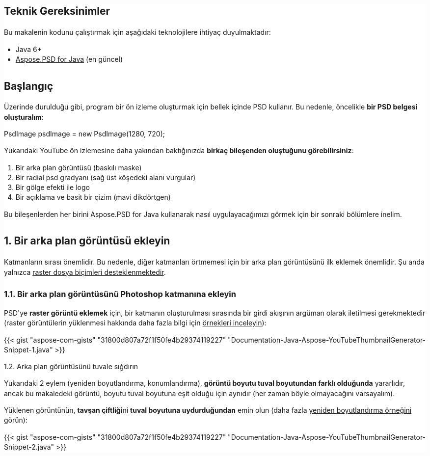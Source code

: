 ## **Teknik Gereksinimler**
Bu makalenin kodunu çalıştırmak için aşağıdaki teknolojilere ihtiyaç duyulmaktadır:

- Java 6+
- [Aspose.PSD for Java](/psd/tr/java/installation/) (en güncel)

## **Başlangıç**
Üzerinde durulduğu gibi, program bir ön izleme oluşturmak için bellek içinde PSD kullanır. Bu nedenle, öncelikle **bir PSD belgesi oluşturalım**:

PsdImage psdImage = new PsdImage(1280, 720);

Yukarıdaki YouTube ön izlemesine daha yakından baktığınızda **birkaç bileşenden oluştuğunu görebilirsiniz**:

1. Bir arka plan görüntüsü (baskılı maske)
1. Bir radial psd gradyanı (sağ üst köşedeki alanı vurgular)
1. Bir gölge efekti ile logo
1. Bir açıklama ve basit bir çizim (mavi dikdörtgen)

Bu bileşenlerden her birini Aspose.PSD for Java kullanarak nasıl uygulayacağımızı görmek için bir sonraki bölümlere inelim.

## **1. Bir arka plan görüntüsü ekleyin**
Katmanların sırası önemlidir. Bu nedenle, diğer katmanları örtmemesi için bir arka plan görüntüsünü ilk eklemek önemlidir. Şu anda yalnızca [raster dosya biçimleri desteklenmektedir](/psd/tr/java/supported-file-formats/).
### **1.1. Bir arka plan görüntüsünü Photoshop katmanına ekleyin**
PSD'ye **raster görüntü eklemek** için, bir katmanın oluşturulması sırasında bir girdi akışının argüman olarak iletilmesi gerekmektedir (raster görüntülerin yüklenmesi hakkında daha fazla bilgi için [örnekleri inceleyin](https://docs.aspose.com/display/psdnet/Creating%2C+Opening+and+Saving+Images)):



{{< gist "aspose-com-gists" "31800d807a72f1f50fe4b29374119227" "Documentation-Java-Aspose-YouTubeThumbnailGenerator-Snippet-1.java" >}}



1.2. Arka plan görüntüsünü tuvale sığdırın

Yukarıdaki 2 eylem (yeniden boyutlandırma, konumlandırma), **görüntü boyutu tuval boyutundan farklı olduğunda** yararlıdır, ancak bu makaledeki görüntü, boyutu tuval boyutuna eşit olduğu için aynıdır (her zaman böyle olmayacağını varsayalım).

Yüklenen görüntünün, **tavşan çiftliği**ni **tuval boyutuna uydurduğundan** emin olun (daha fazla [yeniden boyutlandırma örneğini](https://docs.aspose.com/display/psdnet/Crop%2C+Rotate+and+Resize+Images#Crop,RotateandResizeImages-ResizingImages) görün):



{{< gist "aspose-com-gists" "31800d807a72f1f50fe4b29374119227" "Documentation-Java-Aspose-YouTubeThumbnailGenerator-Snippet-2.java" >}}
